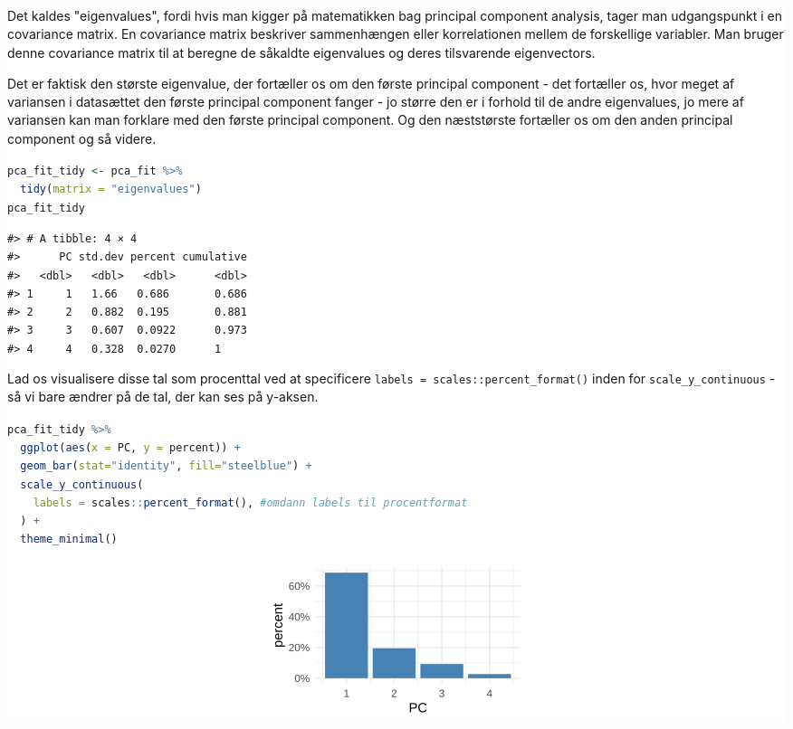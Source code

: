 Det kaldes "eigenvalues", fordi hvis man kigger på matematikken bag principal component analysis, tager man udgangspunkt i en covariance matrix. En covariance matrix beskriver sammenhængen eller korrelationen mellem de forskellige variabler. Man bruger denne covariance matrix til at beregne de såkaldte eigenvalues og deres tilsvarende eigenvectors.

Det er faktisk den største eigenvalue, der fortæller os om den første principal component - det fortæller os, hvor meget af variansen i datasættet den første principal component fanger - jo større den er i forhold til de andre eigenvalues, jo mere af variansen kan man forklare med den første principal component. Og den næststørste fortæller os om den anden principal component og så videre.


```r
pca_fit_tidy <- pca_fit %>%
  tidy(matrix = "eigenvalues")
pca_fit_tidy
```

```
#> # A tibble: 4 × 4
#>      PC std.dev percent cumulative
#>   <dbl>   <dbl>   <dbl>      <dbl>
#> 1     1   1.66   0.686       0.686
#> 2     2   0.882  0.195       0.881
#> 3     3   0.607  0.0922      0.973
#> 4     4   0.328  0.0270      1
```

Lad os visualisere disse tal som procenttal ved at specificere `labels = scales::percent_format()` inden for `scale_y_continuous` - så vi bare ændrer på de tal, der kan ses på y-aksen.


```r
pca_fit_tidy %>%
  ggplot(aes(x = PC, y = percent)) +
  geom_bar(stat="identity", fill="steelblue") +
  scale_y_continuous(
    labels = scales::percent_format(), #omdann labels til procentformat
  ) +
  theme_minimal()
```

<img src="10-PCA_files/figure-html/unnamed-chunk-17-1.svg" width="288" style="display: block; margin: auto;" />
